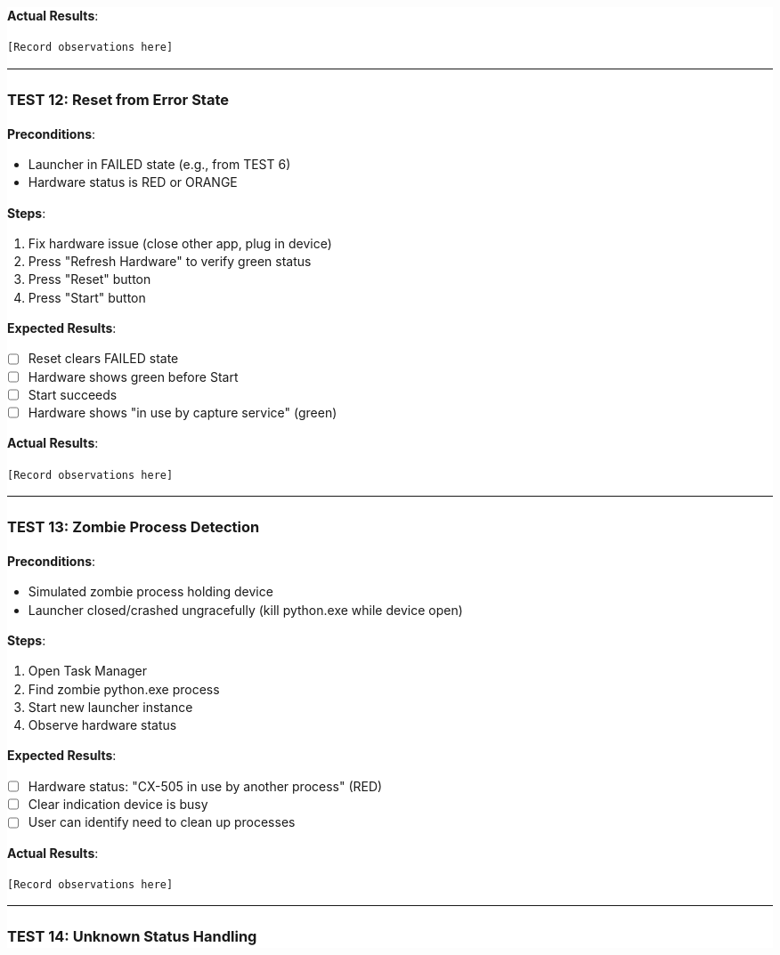 **Actual Results**:
```
[Record observations here]
```

---

### TEST 12: Reset from Error State

**Preconditions**:
- Launcher in FAILED state (e.g., from TEST 6)
- Hardware status is RED or ORANGE

**Steps**:
1. Fix hardware issue (close other app, plug in device)
2. Press "Refresh Hardware" to verify green status
3. Press "Reset" button
4. Press "Start" button

**Expected Results**:
- [ ] Reset clears FAILED state
- [ ] Hardware shows green before Start
- [ ] Start succeeds
- [ ] Hardware shows "in use by capture service" (green)

**Actual Results**:
```
[Record observations here]
```

---

### TEST 13: Zombie Process Detection

**Preconditions**:
- Simulated zombie process holding device
- Launcher closed/crashed ungracefully (kill python.exe while device open)

**Steps**:
1. Open Task Manager
2. Find zombie python.exe process
3. Start new launcher instance
4. Observe hardware status

**Expected Results**:
- [ ] Hardware status: "CX-505 in use by another process" (RED)
- [ ] Clear indication device is busy
- [ ] User can identify need to clean up processes

**Actual Results**:
```
[Record observations here]
```

---

### TEST 14: Unknown Status Handling
